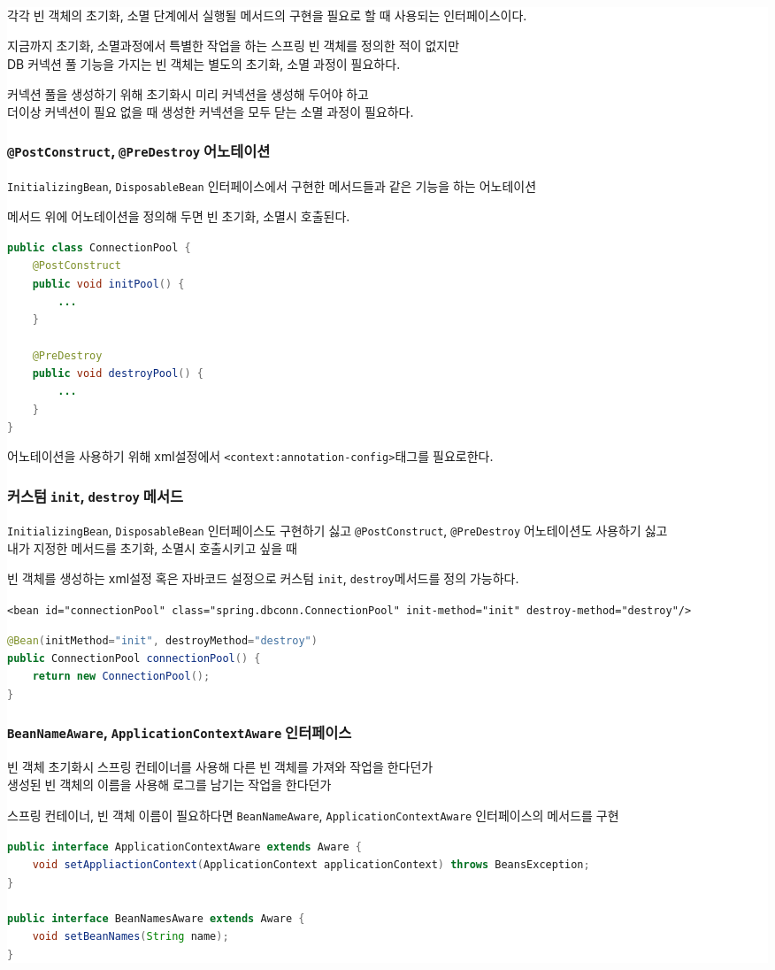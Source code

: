 각각 빈 객체의 초기화, 소멸 단계에서 실행될 메서드의 구현을 필요로 할 때 사용되는 인터페이스이다.  

지금까지 초기화, 소멸과정에서 특별한 작업을 하는 스프링 빈 객체를 정의한 적이 없지만  
DB 커넥션 풀 기능을 가지는 빈 객체는 별도의 초기화, 소멸 과정이 필요하다.  

커넥션 풀을 생성하기 위해 초기화시 미리 커넥션을 생성해 두어야 하고  
더이상 커넥션이 필요 없을 때 생성한 커넥션을 모두 닫는 소멸 과정이 필요하다.  


### `@PostConstruct`, `@PreDestroy` 어노테이션


`InitializingBean`, `DisposableBean` 인터페이스에서 구현한 메서드들과 같은 기능을 하는 어노테이션

메서드 위에 어노테이션을 정의해 두면 빈 초기화, 소멸시 호출된다.  

```java
public class ConnectionPool {
	@PostConstruct
	public void initPool() {
		...
	}

	@PreDestroy
	public void destroyPool() {
		...
	}
}
```
어노테이션을 사용하기 위해 xml설정에서 `<context:annotation-config>`태그를 필요로한다.  

### 커스텀 `init`, `destroy` 메서드

`InitializingBean`, `DisposableBean` 인터페이스도 구현하기 싫고 `@PostConstruct`, `@PreDestroy` 어노테이션도 사용하기 싫고  
내가 지정한 메서드를 초기화, 소멸시 호출시키고 싶을 때  

빈 객체를 생성하는 xml설정 혹은 자바코드 설정으로 커스텀 `init`, `destroy`메서드를 정의 가능하다.  

`<bean id="connectionPool" class="spring.dbconn.ConnectionPool" init-method="init" destroy-method="destroy"/>`
```java
@Bean(initMethod="init", destroyMethod="destroy")
public ConnectionPool connectionPool() {
	return new ConnectionPool();
}
```

### `BeanNameAware`, `ApplicationContextAware` 인터페이스

빈 객체 초기화시 스프링 컨테이너를 사용해 다른 빈 객체를 가져와 작업을 한다던가  
생성된 빈 객체의 이름을 사용해 로그를 남기는 작업을 한다던가

스프링 컨테이너, 빈 객체 이름이 필요하다면 `BeanNameAware`, `ApplicationContextAware` 인터페이스의 메서드를 구현

```java
public interface ApplicationContextAware extends Aware {
	void setAppliactionContext(ApplicationContext applicationContext) throws BeansException;
}

public interface BeanNamesAware extends Aware {
	void setBeanNames(String name);
}
```
